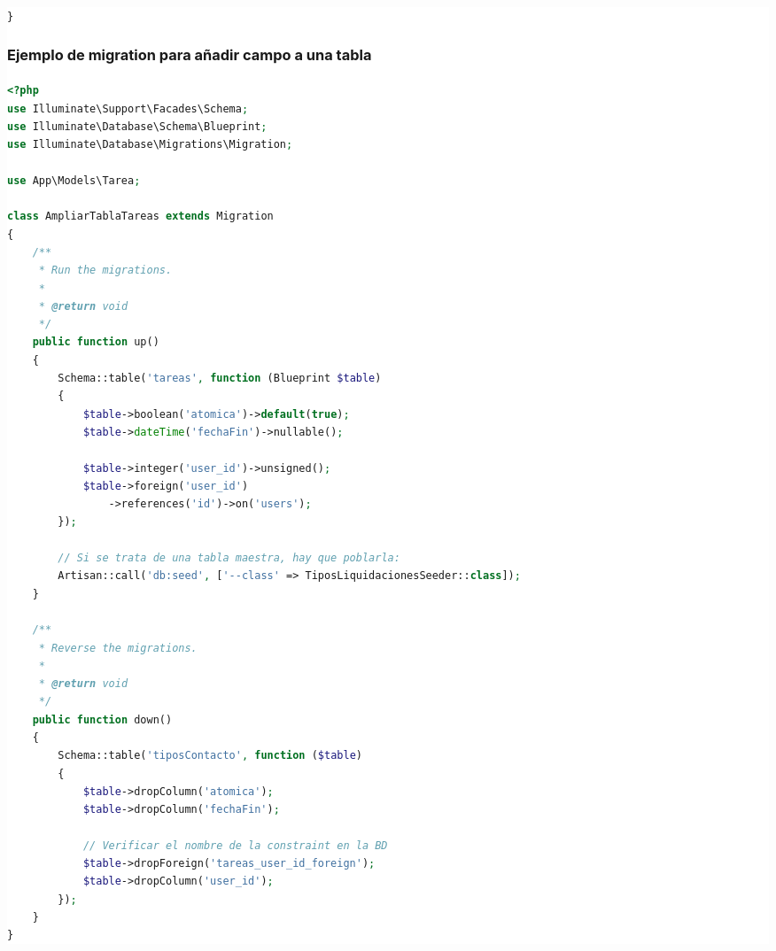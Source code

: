 ```php
}
````

### Ejemplo de migration para añadir campo a una tabla

```php
<?php
use Illuminate\Support\Facades\Schema;
use Illuminate\Database\Schema\Blueprint;
use Illuminate\Database\Migrations\Migration;

use App\Models\Tarea;

class AmpliarTablaTareas extends Migration
{
    /**
     * Run the migrations.
     *
     * @return void
     */
    public function up()
    {
        Schema::table('tareas', function (Blueprint $table) 
        {
            $table->boolean('atomica')->default(true);
            $table->dateTime('fechaFin')->nullable();
            
            $table->integer('user_id')->unsigned();
            $table->foreign('user_id')
                ->references('id')->on('users');
        });
        
        // Si se trata de una tabla maestra, hay que poblarla:
        Artisan::call('db:seed', ['--class' => TiposLiquidacionesSeeder::class]);
    }

    /**
     * Reverse the migrations.
     *
     * @return void
     */
    public function down()
    {
        Schema::table('tiposContacto', function ($table) 
        {
            $table->dropColumn('atomica');
            $table->dropColumn('fechaFin');

            // Verificar el nombre de la constraint en la BD
            $table->dropForeign('tareas_user_id_foreign'); 
            $table->dropColumn('user_id');
        });
    }
}

```
